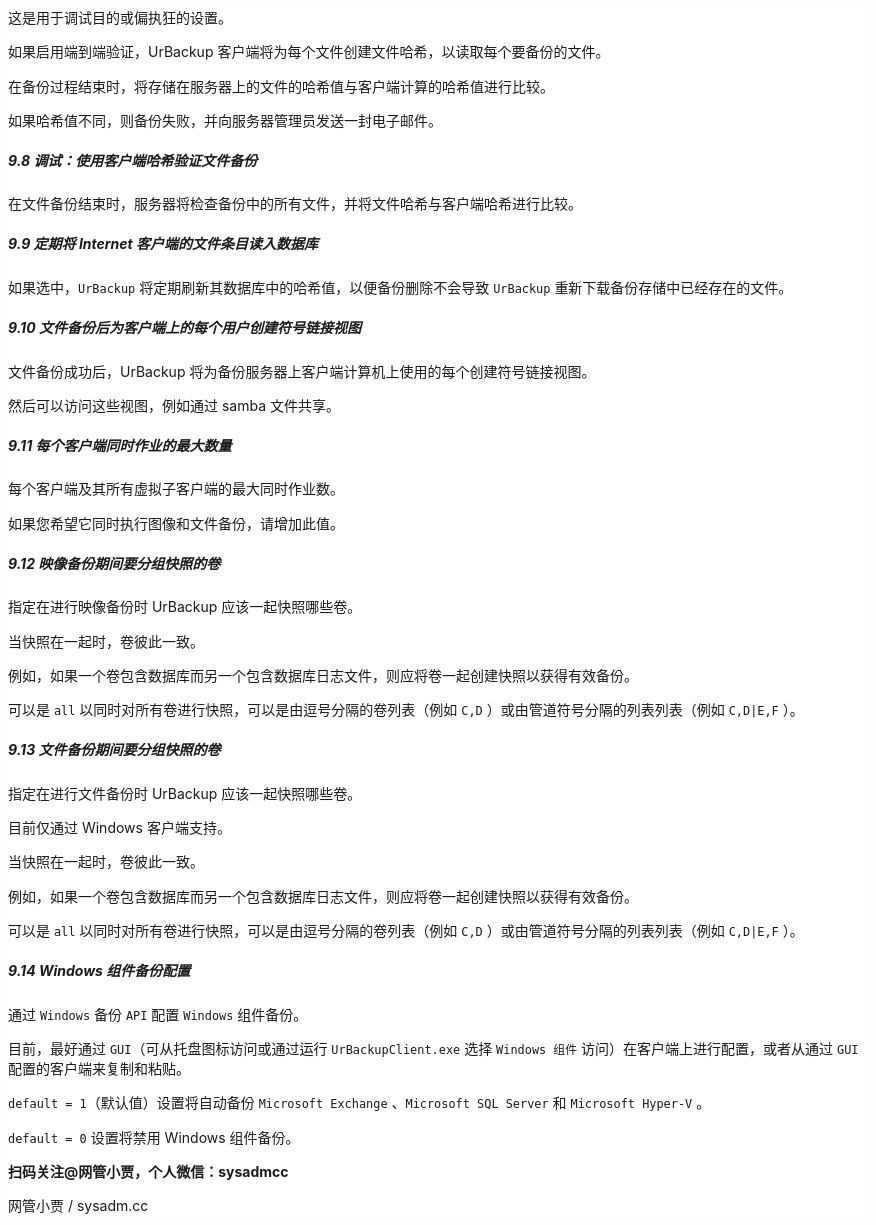 这是用于调试目的或偏执狂的设置。

如果启用端到端验证，UrBackup 客户端将为每个文件创建文件哈希，以读取每个要备份的文件。

在备份过程结束时，将存储在服务器上的文件的哈希值与客户端计算的哈希值进行比较。

如果哈希值不同，则备份失败，并向服务器管理员发送一封电子邮件。



##### 9.8 调试：使用客户端哈希验证文件备份

在文件备份结束时，服务器将检查备份中的所有文件，并将文件哈希与客户端哈希进行比较。



#####  9.9 定期将 Internet 客户端的文件条目读入数据库

如果选中，`UrBackup` 将定期刷新其数据库中的哈希值，以便备份删除不会导致 `UrBackup` 重新下载备份存储中已经存在的文件。



#####  9.10 文件备份后为客户端上的每个用户创建符号链接视图

文件备份成功后，UrBackup 将为备份服务器上客户端计算机上使用的每个创建符号链接视图。

然后可以访问这些视图，例如通过 samba  文件共享。



##### 9.11 每个客户端同时作业的最大数量

每个客户端及其所有虚拟子客户端的最大同时作业数。

如果您希望它同时执行图像和文件备份，请增加此值。



##### 9.12 映像备份期间要分组快照的卷

指定在进行映像备份时 UrBackup 应该一起快照哪些卷。

当快照在一起时，卷彼此一致。

例如，如果一个卷包含数据库而另一个包含数据库日志文件，则应将卷一起创建快照以获得有效备份。

可以是 `all` 以同时对所有卷进行快照，可以是由逗号分隔的卷列表（例如 `C,D` ）或由管道符号分隔的列表列表（例如 `C,D|E,F` ）。



##### 9.13 文件备份期间要分组快照的卷

指定在进行文件备份时 UrBackup 应该一起快照哪些卷。

目前仅通过 Windows 客户端支持。

当快照在一起时，卷彼此一致。

例如，如果一个卷包含数据库而另一个包含数据库日志文件，则应将卷一起创建快照以获得有效备份。

可以是 `all` 以同时对所有卷进行快照，可以是由逗号分隔的卷列表（例如 `C,D` ）或由管道符号分隔的列表列表（例如 `C,D|E,F` ）。



##### 9.14 Windows 组件备份配置

通过 `Windows` 备份 `API` 配置 `Windows` 组件备份。

目前，最好通过 `GUI`（可从托盘图标访问或通过运行  `UrBackupClient.exe` 选择 `Windows 组件` 访问）在客户端上进行配置，或者从通过 `GUI` 配置的客户端来复制和粘贴。

`default = 1`（默认值）设置将自动备份 `Microsoft Exchange` 、`Microsoft SQL Server` 和  `Microsoft Hyper-V` 。

`default = 0` 设置将禁用 Windows 组件备份。







**扫码关注@网管小贾，个人微信：sysadmcc**

网管小贾 / sysadm.cc

